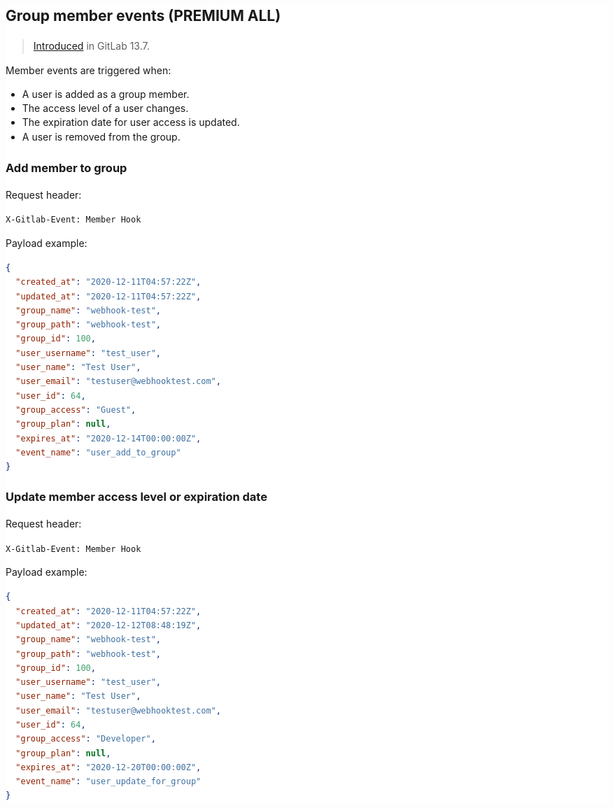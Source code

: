 ## Group member events **(PREMIUM ALL)**

> [Introduced](https://gitlab.com/gitlab-org/gitlab/-/issues/260347) in GitLab 13.7.

Member events are triggered when:

- A user is added as a group member.
- The access level of a user changes.
- The expiration date for user access is updated.
- A user is removed from the group.

### Add member to group

Request header:

```plaintext
X-Gitlab-Event: Member Hook
```

Payload example:

```json
{
  "created_at": "2020-12-11T04:57:22Z",
  "updated_at": "2020-12-11T04:57:22Z",
  "group_name": "webhook-test",
  "group_path": "webhook-test",
  "group_id": 100,
  "user_username": "test_user",
  "user_name": "Test User",
  "user_email": "testuser@webhooktest.com",
  "user_id": 64,
  "group_access": "Guest",
  "group_plan": null,
  "expires_at": "2020-12-14T00:00:00Z",
  "event_name": "user_add_to_group"
}
```

### Update member access level or expiration date

Request header:

```plaintext
X-Gitlab-Event: Member Hook
```

Payload example:

```json
{
  "created_at": "2020-12-11T04:57:22Z",
  "updated_at": "2020-12-12T08:48:19Z",
  "group_name": "webhook-test",
  "group_path": "webhook-test",
  "group_id": 100,
  "user_username": "test_user",
  "user_name": "Test User",
  "user_email": "testuser@webhooktest.com",
  "user_id": 64,
  "group_access": "Developer",
  "group_plan": null,
  "expires_at": "2020-12-20T00:00:00Z",
  "event_name": "user_update_for_group"
}
```
